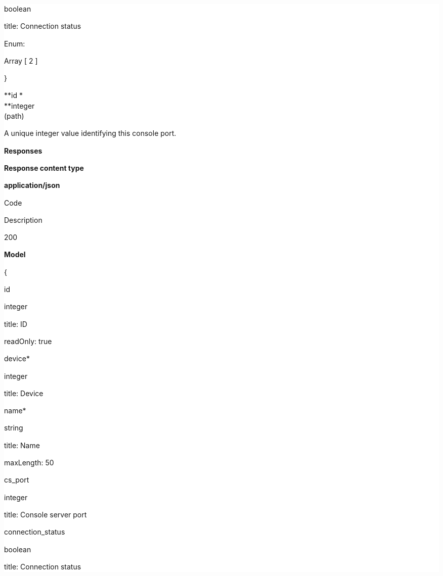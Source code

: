 boolean

title: Connection status

Enum:

Array \[ 2 \]

}

**id \*\
**integer\
(path)

A unique integer value identifying this console port.

**Responses**

**Response content type**

**application/json**

Code

Description

200

**Model**

{

id

integer

title: ID

readOnly: true

device\*

integer

title: Device

name\*

string

title: Name

maxLength: 50

cs_port

integer

title: Console server port

connection_status

boolean

title: Connection status
